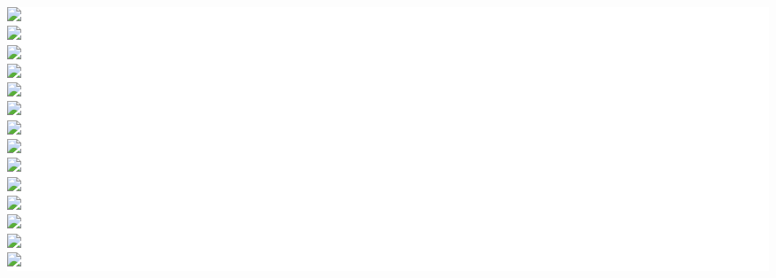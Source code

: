 <div class= "project-video"><iframe src="https://player.vimeo.com/video/304735597" width="100%" height="100%" frameborder="0" webkitallowfullscreen mozallowfullscreen allowfullscreen></iframe></div>

<div><img src="/img/kiriko/0.jpg"></div>

<div><img src="/img/kiriko/1.jpg"></div>

<div><img src="/img/kiriko/2.jpg"></div>

<div><img src="/img/kiriko/3.jpg"></div>

<div><img src="/img/kiriko/4.jpg"></div>

<div><img src="/img/kiriko/5.jpg"></div>

<div><img src="/img/kiriko/6.jpg"></div>

<div><img src="/img/kiriko/7.jpg"></div>

<div><img src="/img/kiriko/8.jpg"></div>

<div><img src="/img/kiriko/9.jpg"></div>

<div><img src="/img/kiriko/10.jpg"></div>

<div><img src="/img/kiriko/11.jpg"></div>

<div><img src="/img/kiriko/12.jpg"></div>

<div><img src="/img/kiriko/13.jpg"></div>
